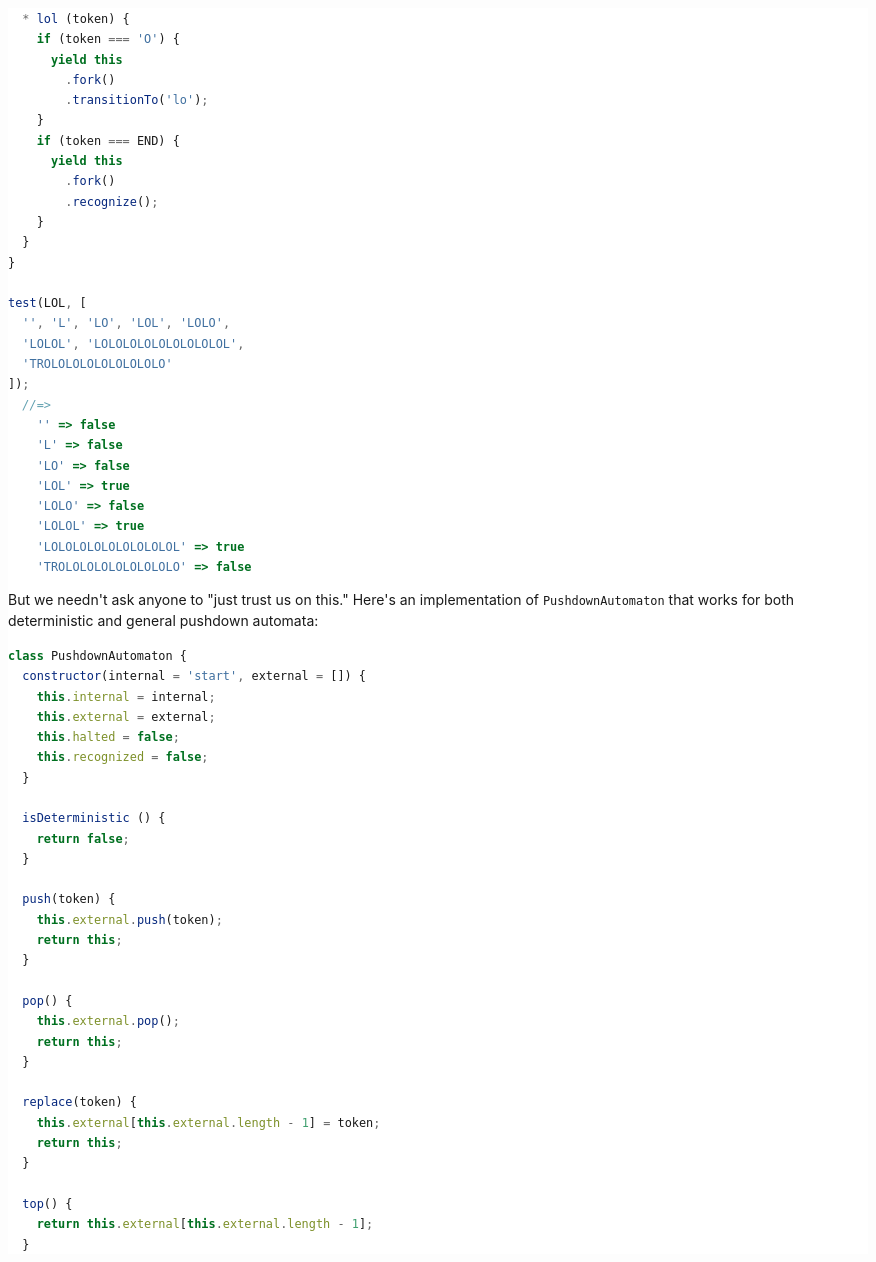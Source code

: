 ```javascript
  * lol (token) {
    if (token === 'O') {
      yield this
      	.fork()
      	.transitionTo('lo');
    }
    if (token === END) {
      yield this
      	.fork()
      	.recognize();
    }
  }
}

test(LOL, [
  '', 'L', 'LO', 'LOL', 'LOLO',
  'LOLOL', 'LOLOLOLOLOLOLOLOLOL',
  'TROLOLOLOLOLOLOLOLO'
]);
  //=>
    '' => false
    'L' => false
    'LO' => false
    'LOL' => true
    'LOLO' => false
    'LOLOL' => true
    'LOLOLOLOLOLOLOLOLOL' => true
    'TROLOLOLOLOLOLOLOLO' => false
```

But we needn't ask anyone to "just trust us on this." Here's an implementation of `PushdownAutomaton` that works for both deterministic and general pushdown automata:

```javascript
class PushdownAutomaton {
  constructor(internal = 'start', external = []) {
    this.internal = internal;
    this.external = external;
    this.halted = false;
    this.recognized = false;
  }

  isDeterministic () {
    return false;
  }

  push(token) {
    this.external.push(token);
    return this;
  }

  pop() {
    this.external.pop();
    return this;
  }

  replace(token) {
    this.external[this.external.length - 1] = token;
    return this;
  }

  top() {
    return this.external[this.external.length - 1];
  }
```

[Pattern Matching and Recursion]: https://raganwald.com/2018/10/17/recursive-pattern-matching.html "Pattern Matching and Recursion"
[Brutalist architecture]: https://en.wikipedia.org/wiki/Brutalist_architecture
[Walther von Dyck]: https://en.wikipedia.org/wiki/Walther_von_Dyck
[^kleene]: Formal regular expressions were invented by [Stephen Kleene].
[regular language]: https://en.wikipedia.org/wiki/Regular_language
[Stephen Kleene]: https://en.wikipedia.org/wiki/Stephen_Cole_Kleene
[DFA]: https://en.wikipedia.org/wiki/Deterministic_finite_automaton
[^sm]: There are many ways to write DFAs in JavaScript. In [How I Learned to Stop Worrying and ❤️ the State Machine], we built JavaScript programs using the [state pattern], but they were far more complex than a deterministic finite automaton. For example, those state machines could store information in properties, and those state machines had methods that could be called.<br/><br/>Such "state machines" are not "finite" state machines, because in principle they can have an infinite number of states. They have a finite number of defined states in the pattern, but their properties allow them to encode state in other ways, and thus they are not _finite_ state machines.
[How I Learned to Stop Worrying and ❤️ the State Machine]: https://raganwald.com/2018/02/23/forde.html
[state pattern]: https://en.wikipedia.org/wiki/State_pattern
[^exercise]: To demonstrate that "If there are a finite number of strings in a language, there must be a DFA that recognizes that language," take any syntax for defining a DFA, such as a table. With a little thought, one can imagine an algorithm that takes as its input a finite list of acceptable strings, and generates the appropriate table.
[^reductio]: This type of proof is known as "Reductio Ad Absurdum," and it is a favourite of logicians, because _quidquid Latine dictum sit altum videtur_.
[^loop]: An interesting thing to note is for *any* DFA, there must be an infinite number of pairs of different strings that lead to the same state, this follows form the fact that the DFA has a finite number of states, but we can always find more finite strings than there are states in the DFA.<br/><br/>But for this particular case, where we are talking about strings that consist of a single symbol, and of different lengths, it follows that the DFA *must* contain at least one loop.
[^inf]: No matter how a machine is organized, if it has a finite number of states, it cannot recognized balanced parenthese by our proof above. Fr example, if we modify our DFA to allow an on/off flag for each state, and we have a finite number of states, our machine is not more powerful than a standard DFA, it is just more compact: Its definition is `log2` the size of a standard DFA, but it still has a finite number of possible different states.
[pa]: https://en.wikipedia.org/wiki/Pushdown_automaton
[deterministic context-free language]: https://en.wikipedia.org/wiki/Deterministic_context-free_language
[^quotes]: For this pattern, we are not interested in properly typeset quotation marks, we mean the single and double quotes that don't have a special form for opening and closing, the kind you find in programming languages that were designed to by reproducible by telegraph equipment: `'` and `"`. If we could use the proper "quotes," then our language would be a Dyck Language, equivalent to balanced parentheses.
[^readability]: The even-length palindrome language composes of `0`s and `1`s is 100% equivalent to the nested quotes language, we're just swapping `0` for `'`, and `1` for `"`, because they're easier for this author's eyes to read.
[^dup]: In [concatenative programming languages], such as PostScript, Forth, and Joy, there are `DUP` and `SWAP` operations that, when used in the right combination, can bring an element of the stack to the top, and then put it back where it came from. One could construct a DPA such that it has the equivalent of `DUP` and `SWAP` operations, but since a DPA can only perform one `push`, `pop`, or `replace` for each token it consumes, the depth of stack it can reach is limited by its ability to store the tokens it is consuming in its internal state, which is finite. For any DPA, there will always be some depth of stack that is unreachable without discarding information.
[concatenative programming languages]: https://en.wikipedia.org/wiki/Concatenative_programming_language
[^well-actually]: If we were really strict about OO and inheritance, we might have them both inherit from a common base class of `AbstractPushdownAutomaton`, but "Aint nobody got time for elaborate class hierarchies."
[^fork]: This code makes a number of unnecessary copies of states, we could devise a scheme to use [structural sharing and copy-on-write semantics](https://raganwald.com/2019/01/14/structural-sharing-and-copy-on-write.html), but we don't want to clutter up the basic idea right now.
[food science]: https://en.wikipedia.org/wiki/Food_science
[chef de cuisine]: https://en.wikipedia.org/wiki/Chef
[LR Parser]: https://en.wikipedia.org/wiki/LR_parser
[formal grammar]: https://en.wikipedia.org/wiki/Formal_grammar
[regular grammar]: https://en.wikipedia.org/wiki/Formal_grammar#Regular_grammars
[Pattern Matching and Recursion]: https://raganwald.com/2018/10/17/recursive-pattern-matching.html
[Alice and Bobbie and Sharleen and Dyck]: https://raganwald.com/2018/11/14/dyck-joke.html
[Understanding Computation]: https://www.amazon.com/Understanding-Computation-Machines-Impossible-Programs/dp/1449329276/ref=as_li_ss_tl?ie=UTF8&linkCode=ll1&tag=raganwald001-20&linkId=89116d710802aa56a49fd2dde7e742fa&language=en_US